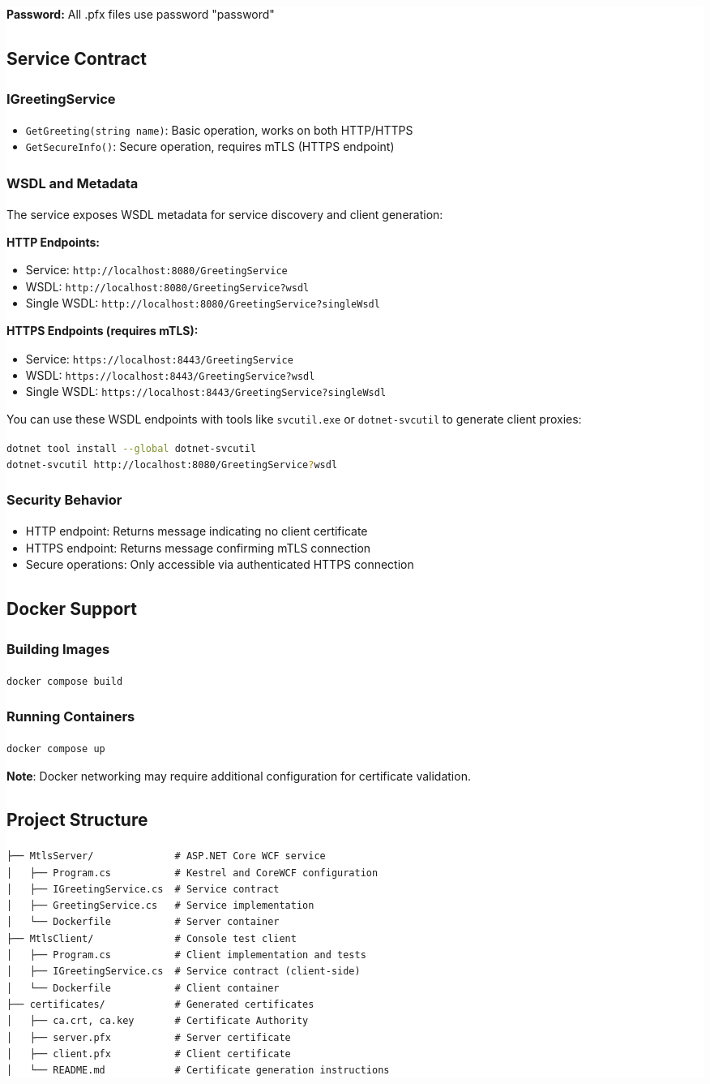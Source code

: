 **Password:** All .pfx files use password "password"

## Service Contract

### IGreetingService
- `GetGreeting(string name)`: Basic operation, works on both HTTP/HTTPS
- `GetSecureInfo()`: Secure operation, requires mTLS (HTTPS endpoint)

### WSDL and Metadata
The service exposes WSDL metadata for service discovery and client generation:

**HTTP Endpoints:**
- Service: `http://localhost:8080/GreetingService`
- WSDL: `http://localhost:8080/GreetingService?wsdl`
- Single WSDL: `http://localhost:8080/GreetingService?singleWsdl`

**HTTPS Endpoints (requires mTLS):**
- Service: `https://localhost:8443/GreetingService`
- WSDL: `https://localhost:8443/GreetingService?wsdl`
- Single WSDL: `https://localhost:8443/GreetingService?singleWsdl`

You can use these WSDL endpoints with tools like `svcutil.exe` or `dotnet-svcutil` to generate client proxies:
```bash
dotnet tool install --global dotnet-svcutil
dotnet-svcutil http://localhost:8080/GreetingService?wsdl
```

### Security Behavior
- HTTP endpoint: Returns message indicating no client certificate
- HTTPS endpoint: Returns message confirming mTLS connection
- Secure operations: Only accessible via authenticated HTTPS connection

## Docker Support

### Building Images
```bash
docker compose build
```

### Running Containers
```bash
docker compose up
```

**Note**: Docker networking may require additional configuration for certificate validation.

## Project Structure

```
├── MtlsServer/              # ASP.NET Core WCF service
│   ├── Program.cs           # Kestrel and CoreWCF configuration
│   ├── IGreetingService.cs  # Service contract
│   ├── GreetingService.cs   # Service implementation
│   └── Dockerfile           # Server container
├── MtlsClient/              # Console test client
│   ├── Program.cs           # Client implementation and tests
│   ├── IGreetingService.cs  # Service contract (client-side)
│   └── Dockerfile           # Client container
├── certificates/            # Generated certificates
│   ├── ca.crt, ca.key       # Certificate Authority
│   ├── server.pfx           # Server certificate
│   ├── client.pfx           # Client certificate
│   └── README.md            # Certificate generation instructions
```